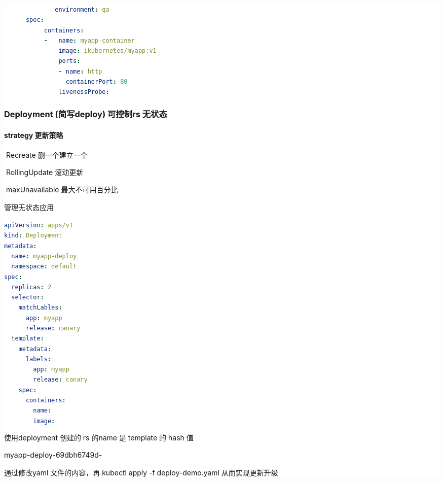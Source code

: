    ```yaml
                 environment: qa
         spec:
              containers:
              -   name: myapp-container
                  image: ikubernetes/myapp:v1
                  ports:
                  - name: http
                    containerPort: 80
                  livenessProbe:
   ```


### Deployment (简写deploy) 可控制rs  无状态

####    strategy 更新策略

   ​	Recreate 删一个建立一个

   ​    RollingUpdate 滚动更新

​			maxUnavailable 最大不可用百分比

   管理无状态应用

   ```yaml
   apiVersion: apps/v1
   kind: Deployment
   metadata:
     name: myapp-deploy
     namespace: default
   spec:
     replicas: 2
     selector:
       matchLables:
         app: myapp
         release: canary
     template:
       metadata:
         labels:
           app: myapp
           release: canary
       spec:
         containers:
           name: 
           image:
   ```

使用deployment 创建的 rs 的name 是 template 的 hash 值

myapp-deploy-69dbh6749d-



通过修改yaml 文件的内容，再 kubectl apply -f deploy-demo.yaml 从而实现更新升级


